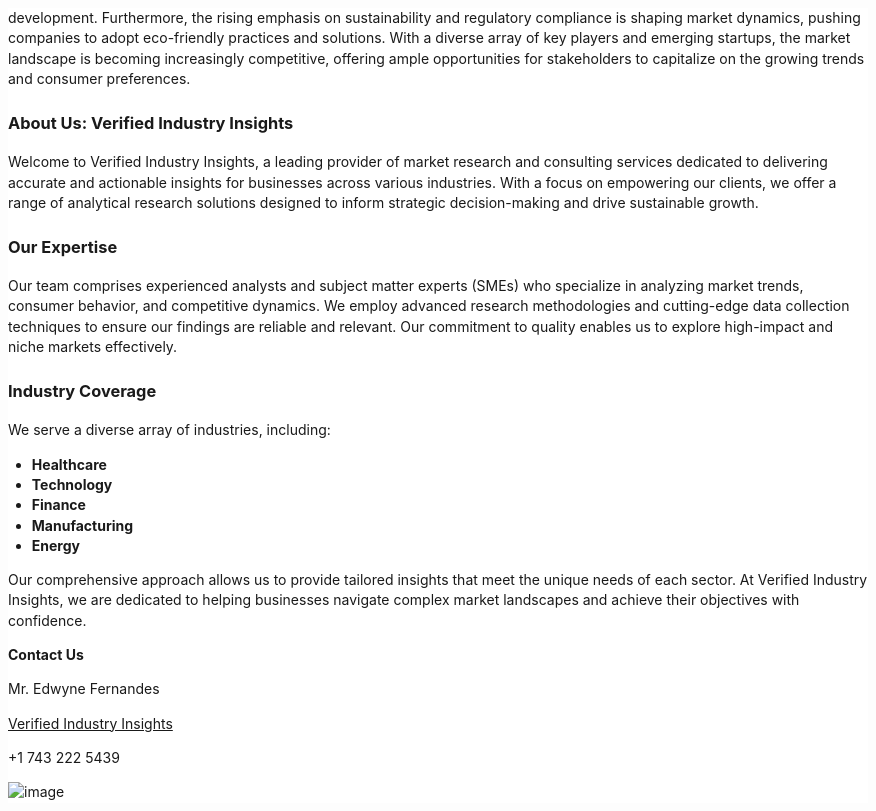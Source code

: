 development. Furthermore, the rising emphasis on sustainability and regulatory compliance is shaping market dynamics, pushing companies to adopt eco-friendly practices and solutions. With a diverse array of key players and emerging startups, the market landscape is becoming increasingly competitive, offering ample opportunities for stakeholders to capitalize on the growing trends and consumer preferences.</p><h3>About Us: Verified Industry Insights</h3><p>Welcome to Verified Industry Insights, a leading provider of market research and consulting services dedicated to delivering accurate and actionable insights for businesses across various industries. With a focus on empowering our clients, we offer a range of analytical research solutions designed to inform strategic decision-making and drive sustainable growth.</p><h3>Our Expertise</h3><p>Our team comprises experienced analysts and subject matter experts (SMEs) who specialize in analyzing market trends, consumer behavior, and competitive dynamics. We employ advanced research methodologies and cutting-edge data collection techniques to ensure our findings are reliable and relevant. Our commitment to quality enables us to explore high-impact and niche markets effectively.</p><h3>Industry Coverage</h3><p>We serve a diverse array of industries, including:</p><ul><li><strong>Healthcare</strong></li><li><strong>Technology</strong></li><li><strong>Finance</strong></li><li><strong>Manufacturing</strong></li><li><strong>Energy</strong></li></ul><p>Our comprehensive approach allows us to provide tailored insights that meet the unique needs of each sector. At Verified Industry Insights, we are dedicated to helping businesses navigate complex market landscapes and achieve their objectives with confidence.</p><p><strong>Contact Us</strong></p><p>Mr. Edwyne Fernandes</p><p><a href="https://www.verifiedindustryinsights.com/">Verified Industry Insights</a></p><p>+1 743 222 5439</p>
![image](https://github.com/user-attachments/assets/51efa216-9f58-4806-9fff-8ef4b4e42e97)
